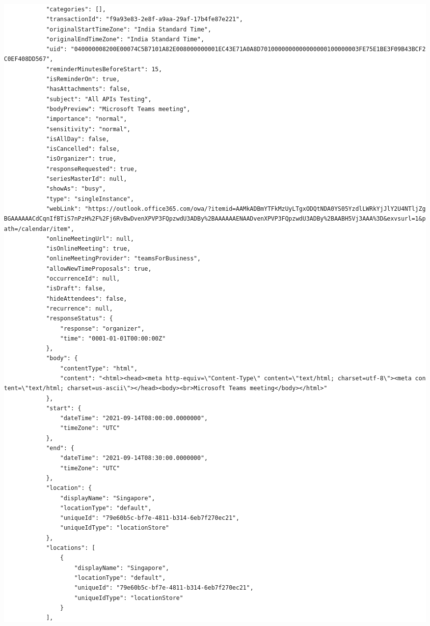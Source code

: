 ```http
            "categories": [],
            "transactionId": "f9a93e83-2e8f-a9aa-29af-17b4fe87e221",
            "originalStartTimeZone": "India Standard Time",
            "originalEndTimeZone": "India Standard Time",
            "uid": "040000008200E00074C5B7101A82E008000000001EC43E71A0A8D7010000000000000000100000003FE75E1BE3F09B43BCF2C0EF408DD567",
            "reminderMinutesBeforeStart": 15,
            "isReminderOn": true,
            "hasAttachments": false,
            "subject": "All APIs Testing",
            "bodyPreview": "Microsoft Teams meeting",
            "importance": "normal",
            "sensitivity": "normal",
            "isAllDay": false,
            "isCancelled": false,
            "isOrganizer": true,
            "responseRequested": true,
            "seriesMasterId": null,
            "showAs": "busy",
            "type": "singleInstance",
            "webLink": "https://outlook.office365.com/owa/?itemid=AAMkADBmYTFkMzUyLTgxODQtNDA0YS05YzdlLWRkYjJlY2U4NTljZgBGAAAAAACdCqnIfBTiS7nPzH%2F%2Fj6RvBwDvenXPVP3FQpzwdU3ADBy%2BAAAAAAENAADvenXPVP3FQpzwdU3ADBy%2BAABH5Vj3AAA%3D&exvsurl=1&path=/calendar/item",
            "onlineMeetingUrl": null,
            "isOnlineMeeting": true,
            "onlineMeetingProvider": "teamsForBusiness",
            "allowNewTimeProposals": true,
            "occurrenceId": null,
            "isDraft": false,
            "hideAttendees": false,
            "recurrence": null,
            "responseStatus": {
                "response": "organizer",
                "time": "0001-01-01T00:00:00Z"
            },
            "body": {
                "contentType": "html",
                "content": "<html><head><meta http-equiv=\"Content-Type\" content=\"text/html; charset=utf-8\"><meta content=\"text/html; charset=us-ascii\"></head><body><br>Microsoft Teams meeting</body></html>"
            },
            "start": {
                "dateTime": "2021-09-14T08:00:00.0000000",
                "timeZone": "UTC"
            },
            "end": {
                "dateTime": "2021-09-14T08:30:00.0000000",
                "timeZone": "UTC"
            },
            "location": {
                "displayName": "Singapore",
                "locationType": "default",
                "uniqueId": "79e60b5c-bf7e-4811-b314-6eb7f270ec21",
                "uniqueIdType": "locationStore"
            },
            "locations": [
                {
                    "displayName": "Singapore",
                    "locationType": "default",
                    "uniqueId": "79e60b5c-bf7e-4811-b314-6eb7f270ec21",
                    "uniqueIdType": "locationStore"
                }
            ],
```